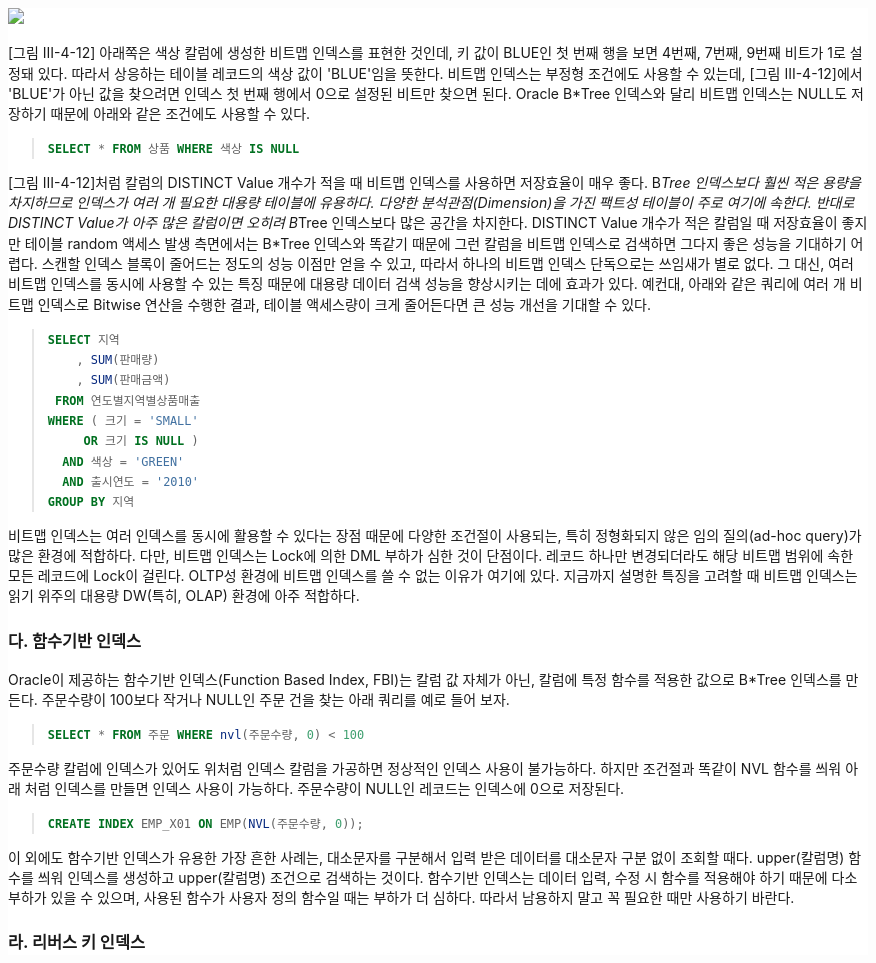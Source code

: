 ![](../images_files/SQL_342.jpg)

[그림 Ⅲ-4-12] 아래쪽은 색상 칼럼에 생성한 비트맵 인덱스를 표현한 것인데, 키 값이 BLUE인 첫 번째 행을 보면 4번째, 7번째, 9번째 비트가 1로 설정돼 있다. 따라서 상응하는 테이블 레코드의 색상 값이 'BLUE'임을 뜻한다. 비트맵 인덱스는 부정형 조건에도 사용할 수 있는데, [그림 Ⅲ-4-12]에서 'BLUE'가 아닌 값을 찾으려면 인덱스 첫 번째 행에서 0으로 설정된 비트만 찾으면 된다. Oracle B*Tree 인덱스와 달리 비트맵 인덱스는 NULL도 저장하기 때문에 아래와 같은 조건에도 사용할 수 있다.

>```sql
>SELECT * FROM 상품 WHERE 색상 IS NULL 
>```

[그림 Ⅲ-4-12]처럼 칼럼의 DISTINCT Value 개수가 적을 때 비트맵 인덱스를 사용하면 저장효율이 매우 좋다. B*Tree 인덱스보다 훨씬 적은 용량을 차지하므로 인덱스가 여러 개 필요한 대용량 테이블에 유용하다. 다양한 분석관점(Dimension)을 가진 팩트성 테이블이 주로 여기에 속한다. 반대로 DISTINCT Value가 아주 많은 칼럼이면 오히려 B*Tree 인덱스보다 많은 공간을 차지한다. DISTINCT Value 개수가 적은 칼럼일 때 저장효율이 좋지만 테이블 random 액세스 발생 측면에서는 B*Tree 인덱스와 똑같기 때문에 그런 칼럼을 비트맵 인덱스로 검색하면 그다지 좋은 성능을 기대하기 어렵다. 스캔할 인덱스 블록이 줄어드는 정도의 성능 이점만 얻을 수 있고, 따라서 하나의 비트맵 인덱스 단독으로는 쓰임새가 별로 없다. 그 대신, 여러 비트맵 인덱스를 동시에 사용할 수 있는 특징 때문에 대용량 데이터 검색 성능을 향상시키는 데에 효과가 있다. 예컨대, 아래와 같은 쿼리에 여러 개 비트맵 인덱스로 Bitwise 연산을 수행한 결과, 테이블 액세스량이 크게 줄어든다면 큰 성능 개선을 기대할 수 있다.

>```sql
>SELECT 지역
>     , SUM(판매량)
>     , SUM(판매금액)
>  FROM 연도별지역별상품매출
> WHERE ( 크기 = 'SMALL'
>      OR 크기 IS NULL )
>   AND 색상 = 'GREEN'
>   AND 출시연도 = '2010'
> GROUP BY 지역 
>```

비트맵 인덱스는 여러 인덱스를 동시에 활용할 수 있다는 장점 때문에 다양한 조건절이 사용되는, 특히 정형화되지 않은 임의 질의(ad-hoc query)가 많은 환경에 적합하다. 다만, 비트맵 인덱스는 Lock에 의한 DML 부하가 심한 것이 단점이다. 레코드 하나만 변경되더라도 해당 비트맵 범위에 속한 모든 레코드에 Lock이 걸린다. OLTP성 환경에 비트맵 인덱스를 쓸 수 없는 이유가 여기에 있다. 지금까지 설명한 특징을 고려할 때 비트맵 인덱스는 읽기 위주의 대용량 DW(특히, OLAP) 환경에 아주 적합하다.

### 다. 함수기반 인덱스

Oracle이 제공하는 함수기반 인덱스(Function Based Index, FBI)는 칼럼 값 자체가 아닌, 칼럼에 특정 함수를 적용한 값으로 B*Tree 인덱스를 만든다. 주문수량이 100보다 작거나 NULL인 주문 건을 찾는 아래 쿼리를 예로 들어 보자.

>```sql
>SELECT * FROM 주문 WHERE nvl(주문수량, 0) < 100
>```

주문수량 칼럼에 인덱스가 있어도 위처럼 인덱스 칼럼을 가공하면 정상적인 인덱스 사용이 불가능하다. 하지만 조건절과 똑같이 NVL 함수를 씌워 아래 처럼 인덱스를 만들면 인덱스 사용이 가능하다. 주문수량이 NULL인 레코드는 인덱스에 0으로 저장된다.

>```sql
>CREATE INDEX EMP_X01 ON EMP(NVL(주문수량, 0)); 
>```

이 외에도 함수기반 인덱스가 유용한 가장 흔한 사례는, 대소문자를 구분해서 입력 받은 데이터를 대소문자 구분 없이 조회할 때다. upper(칼럼명) 함수를 씌워 인덱스를 생성하고 upper(칼럼명) 조건으로 검색하는 것이다. 함수기반 인덱스는 데이터 입력, 수정 시 함수를 적용해야 하기 때문에 다소 부하가 있을 수 있으며, 사용된 함수가 사용자 정의 함수일 때는 부하가 더 심하다. 따라서 남용하지 말고 꼭 필요한 때만 사용하기 바란다.

### 라. 리버스 키 인덱스
